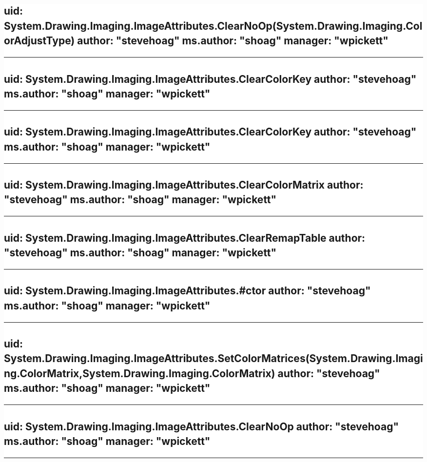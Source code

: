 uid: System.Drawing.Imaging.ImageAttributes.ClearNoOp(System.Drawing.Imaging.ColorAdjustType)
author: "stevehoag"
ms.author: "shoag"
manager: "wpickett"
---

---
uid: System.Drawing.Imaging.ImageAttributes.ClearColorKey
author: "stevehoag"
ms.author: "shoag"
manager: "wpickett"
---

---
uid: System.Drawing.Imaging.ImageAttributes.ClearColorKey
author: "stevehoag"
ms.author: "shoag"
manager: "wpickett"
---

---
uid: System.Drawing.Imaging.ImageAttributes.ClearColorMatrix
author: "stevehoag"
ms.author: "shoag"
manager: "wpickett"
---

---
uid: System.Drawing.Imaging.ImageAttributes.ClearRemapTable
author: "stevehoag"
ms.author: "shoag"
manager: "wpickett"
---

---
uid: System.Drawing.Imaging.ImageAttributes.#ctor
author: "stevehoag"
ms.author: "shoag"
manager: "wpickett"
---

---
uid: System.Drawing.Imaging.ImageAttributes.SetColorMatrices(System.Drawing.Imaging.ColorMatrix,System.Drawing.Imaging.ColorMatrix)
author: "stevehoag"
ms.author: "shoag"
manager: "wpickett"
---

---
uid: System.Drawing.Imaging.ImageAttributes.ClearNoOp
author: "stevehoag"
ms.author: "shoag"
manager: "wpickett"
---

---